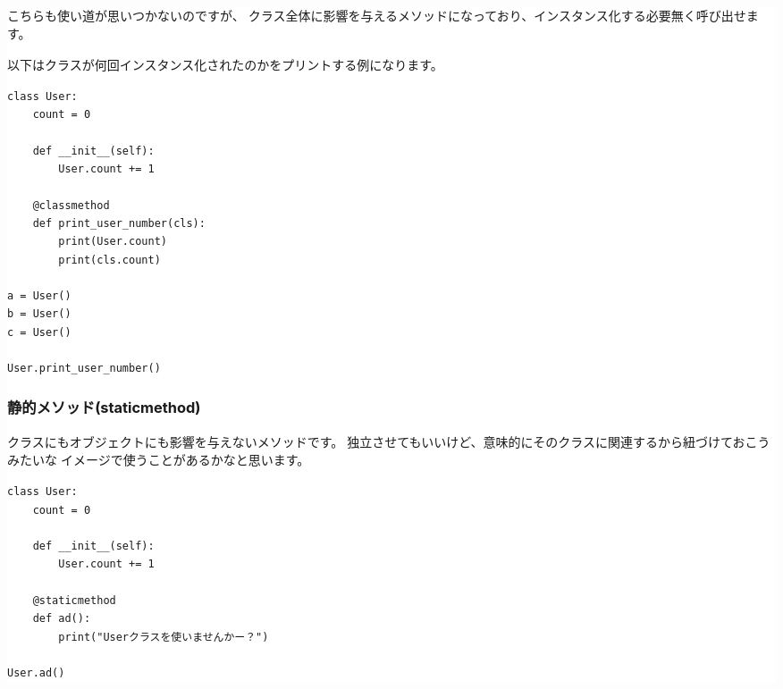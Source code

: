 こちらも使い道が思いつかないのですが、 クラス全体に影響を与えるメソッドになっており、インスタンス化する必要無く呼び出せます。

以下はクラスが何回インスタンス化されたのかをプリントする例になります。

```
class User:
    count = 0

    def __init__(self):
        User.count += 1

    @classmethod
    def print_user_number(cls):
        print(User.count)
        print(cls.count)

a = User()
b = User()
c = User()

User.print_user_number()
```

### 静的メソッド(staticmethod)

クラスにもオブジェクトにも影響を与えないメソッドです。 独立させてもいいけど、意味的にそのクラスに関連するから紐づけておこうみたいな イメージで使うことがあるかなと思います。

```
class User:
    count = 0

    def __init__(self):
        User.count += 1

    @staticmethod
    def ad():
        print("Userクラスを使いませんかー？")

User.ad()
```
